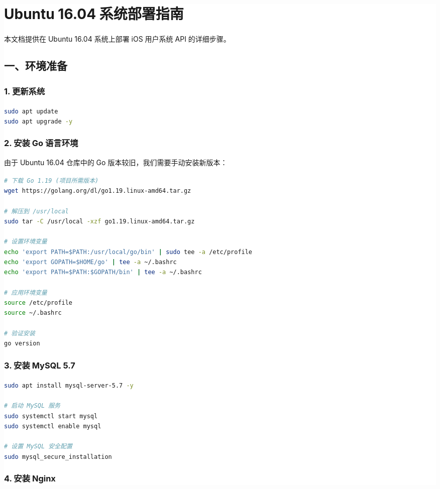 # Ubuntu 16.04 系统部署指南

本文档提供在 Ubuntu 16.04 系统上部署 iOS 用户系统 API 的详细步骤。

## 一、环境准备

### 1. 更新系统

```bash
sudo apt update
sudo apt upgrade -y
```

### 2. 安装 Go 语言环境

由于 Ubuntu 16.04 仓库中的 Go 版本较旧，我们需要手动安装新版本：

```bash
# 下载 Go 1.19 (项目所需版本)
wget https://golang.org/dl/go1.19.linux-amd64.tar.gz

# 解压到 /usr/local
sudo tar -C /usr/local -xzf go1.19.linux-amd64.tar.gz

# 设置环境变量
echo 'export PATH=$PATH:/usr/local/go/bin' | sudo tee -a /etc/profile
echo 'export GOPATH=$HOME/go' | tee -a ~/.bashrc
echo 'export PATH=$PATH:$GOPATH/bin' | tee -a ~/.bashrc

# 应用环境变量
source /etc/profile
source ~/.bashrc

# 验证安装
go version
```

### 3. 安装 MySQL 5.7

```bash
sudo apt install mysql-server-5.7 -y

# 启动 MySQL 服务
sudo systemctl start mysql
sudo systemctl enable mysql

# 设置 MySQL 安全配置
sudo mysql_secure_installation
```

### 4. 安装 Nginx
